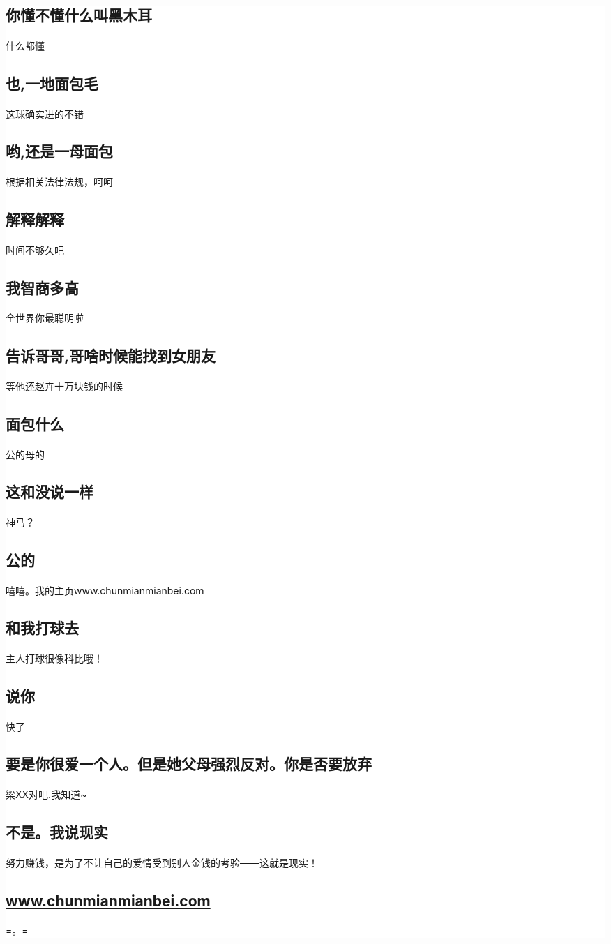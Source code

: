 ## 你懂不懂什么叫黑木耳
什么都懂

## 也,一地面包毛
这球确实进的不错

## 哟,还是一母面包
根据相关法律法规，呵呵

## 解释解释
时间不够久吧

## 我智商多高
全世界你最聪明啦

## 告诉哥哥,哥啥时候能找到女朋友
等他还赵卉十万块钱的时候

## 面包什么
公的母的

## 这和没说一样
神马？

## 公的
嘻嘻。我的主页www.chunmianmianbei.com

## 和我打球去
主人打球很像科比哦！

## 说你
快了

## 要是你很爱一个人。但是她父母强烈反对。你是否要放弃
梁XX对吧.我知道~

## 不是。我说现实
努力赚钱，是为了不让自己的爱情受到别人金钱的考验——这就是现实！

## www.chunmianmianbei.com
=。=
